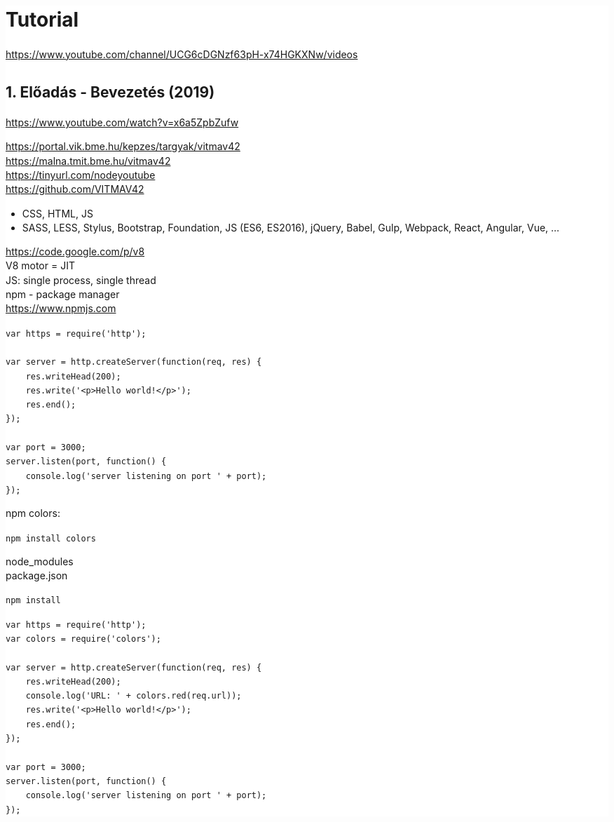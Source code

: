 
# Tutorial

https://www.youtube.com/channel/UCG6cDGNzf63pH-x74HGKXNw/videos

## 1. Előadás - Bevezetés (2019)

https://www.youtube.com/watch?v=x6a5ZpbZufw

https://portal.vik.bme.hu/kepzes/targyak/vitmav42  
https://malna.tmit.bme.hu/vitmav42  
https://tinyurl.com/nodeyoutube  
https://github.com/VITMAV42

* CSS, HTML, JS
* SASS, LESS, Stylus, Bootstrap, Foundation, JS (ES6, ES2016), jQuery, Babel, Gulp, Webpack, React, Angular, Vue, ... 

https://code.google.com/p/v8  
V8 motor = JIT  
JS: single process, single thread  
npm - package manager  
https://www.npmjs.com

```
var https = require('http');

var server = http.createServer(function(req, res) {
	res.writeHead(200);
	res.write('<p>Hello world!</p>');
	res.end();
});

var port = 3000;
server.listen(port, function() {
	console.log('server listening on port ' + port);
});
```

npm colors:

```
npm install colors
```

node_modules  
package.json

```
npm install
```

```
var https = require('http');
var colors = require('colors');

var server = http.createServer(function(req, res) {
	res.writeHead(200);
	console.log('URL: ' + colors.red(req.url));
	res.write('<p>Hello world!</p>');
	res.end();
});

var port = 3000;
server.listen(port, function() {
	console.log('server listening on port ' + port);
});
```
